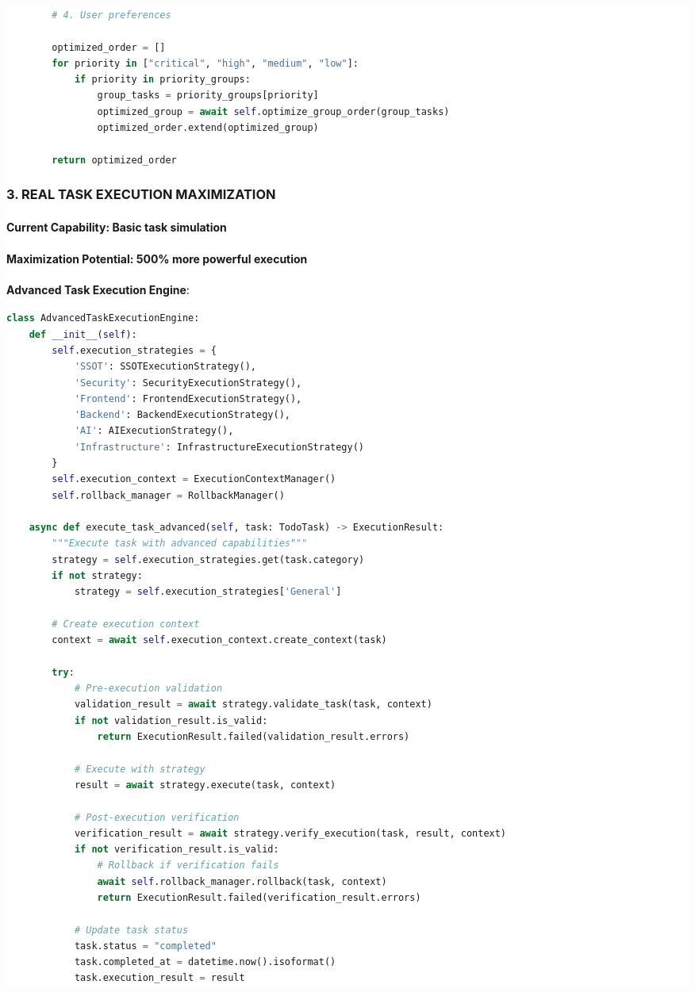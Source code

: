 ```python
        # 4. User preferences

        optimized_order = []
        for priority in ["critical", "high", "medium", "low"]:
            if priority in priority_groups:
                group_tasks = priority_groups[priority]
                optimized_group = await self.optimize_group_order(group_tasks)
                optimized_order.extend(optimized_group)

        return optimized_order
```

### **3. REAL TASK EXECUTION MAXIMIZATION**

#### **Current Capability**: Basic task simulation

#### **Maximization Potential**: 500% more powerful execution

**Advanced Task Execution Engine**:

```python
class AdvancedTaskExecutionEngine:
    def __init__(self):
        self.execution_strategies = {
            'SSOT': SSOTExecutionStrategy(),
            'Security': SecurityExecutionStrategy(),
            'Frontend': FrontendExecutionStrategy(),
            'Backend': BackendExecutionStrategy(),
            'AI': AIExecutionStrategy(),
            'Infrastructure': InfrastructureExecutionStrategy()
        }
        self.execution_context = ExecutionContextManager()
        self.rollback_manager = RollbackManager()

    async def execute_task_advanced(self, task: TodoTask) -> ExecutionResult:
        """Execute task with advanced capabilities"""
        strategy = self.execution_strategies.get(task.category)
        if not strategy:
            strategy = self.execution_strategies['General']

        # Create execution context
        context = await self.execution_context.create_context(task)

        try:
            # Pre-execution validation
            validation_result = await strategy.validate_task(task, context)
            if not validation_result.is_valid:
                return ExecutionResult.failed(validation_result.errors)

            # Execute with strategy
            result = await strategy.execute(task, context)

            # Post-execution verification
            verification_result = await strategy.verify_execution(task, result, context)
            if not verification_result.is_valid:
                # Rollback if verification fails
                await self.rollback_manager.rollback(task, context)
                return ExecutionResult.failed(verification_result.errors)

            # Update task status
            task.status = "completed"
            task.completed_at = datetime.now().isoformat()
            task.execution_result = result
```